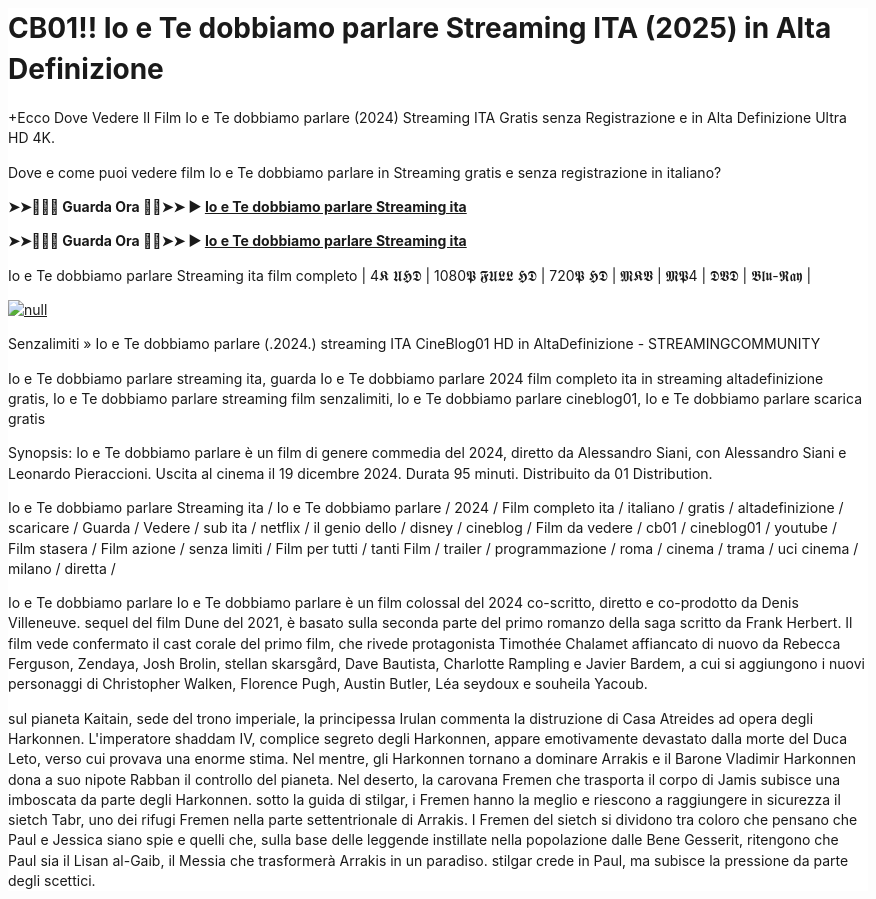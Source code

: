 # CB01!! Io e Te dobbiamo parlare Streaming ITA (2025) in Alta Definizione

+Ecco Dove Vedere Il Film Io e Te dobbiamo parlare (2024) Streaming ITA Gratis senza Registrazione e in Alta Definizione Ultra HD 4K.

Dove e come puoi vedere film Io e Te dobbiamo parlare in Streaming gratis e senza registrazione in italiano?

**➤➤🔴✅📱 Guarda Ora 🔴✅➤➤ ► [Io e Te dobbiamo parlare Streaming ita](https://t.co/WA3x28P62S)**

**➤➤🔴✅📱 Guarda Ora 🔴✅➤➤ ► [Io e Te dobbiamo parlare Streaming ita](https://t.co/WA3x28P62S)**

Io e Te dobbiamo parlare Streaming ita film completo
| 4𝕶 𝖀𝕳𝕯 | 1080𝕻 𝕱𝖀𝕷𝕷 𝕳𝕯 | 720𝕻 𝕳𝕯 | 𝕸𝕶𝖁 | 𝕸𝕻4 | 𝕯𝖁𝕯 | 𝕭𝖑𝖚-𝕽𝖆𝖞 |

[![null](https://static.wixstatic.com/media/855a25_043b5abeb4ae4d35ac003198e7fe56ed~mv2.gif)](https://t.co/WA3x28P62S)

Senzalimiti » Io e Te dobbiamo parlare (.2024.) streaming ITA CineBlog01 HD in AltaDefinizione - STREAMINGCOMMUNITY

Io e Te dobbiamo parlare streaming ita, guarda Io e Te dobbiamo parlare 2024 film completo ita in streaming altadefinizione gratis, Io e Te dobbiamo parlare streaming film senzalimiti, Io e Te dobbiamo parlare cineblog01, Io e Te dobbiamo parlare scarica gratis

Synopsis: Io e Te dobbiamo parlare è un film di genere commedia del 2024, diretto da Alessandro Siani, con Alessandro Siani e Leonardo Pieraccioni. Uscita al cinema il 19 dicembre 2024. Durata 95 minuti. Distribuito da 01 Distribution.

Io e Te dobbiamo parlare Streaming ita / Io e Te dobbiamo parlare / 2024 / Film completo ita / italiano / gratis / altadefinizione / scaricare / Guarda / Vedere / sub ita / netflix / il genio dello / disney / cineblog / Film da vedere / cb01 / cineblog01 / youtube / Film stasera / Film azione / senza limiti / Film per tutti / tanti Film / trailer / programmazione / roma / cinema / trama / uci cinema / milano / diretta /

Io e Te dobbiamo parlare Io e Te dobbiamo parlare è un film colossal del 2024 co-scritto, diretto e co-prodotto da Denis Villeneuve. sequel del film Dune del 2021, è basato sulla seconda parte del primo romanzo della saga scritto da Frank Herbert. Il film vede confermato il cast corale del primo film, che rivede protagonista Timothée Chalamet affiancato di nuovo da Rebecca Ferguson, Zendaya, Josh Brolin, stellan skarsgård, Dave Bautista, Charlotte Rampling e Javier Bardem, a cui si aggiungono i nuovi personaggi di Christopher Walken, Florence Pugh, Austin Butler, Léa seydoux e souheila Yacoub.

sul pianeta Kaitain, sede del trono imperiale, la principessa Irulan commenta la distruzione di Casa Atreides ad opera degli Harkonnen. L'imperatore shaddam IV, complice segreto degli Harkonnen, appare emotivamente devastato dalla morte del Duca Leto, verso cui provava una enorme stima. Nel mentre, gli Harkonnen tornano a dominare Arrakis e il Barone Vladimir Harkonnen dona a suo nipote Rabban il controllo del pianeta. Nel deserto, la carovana Fremen che trasporta il corpo di Jamis subisce una imboscata da parte degli Harkonnen. sotto la guida di stilgar, i Fremen hanno la meglio e riescono a raggiungere in sicurezza il sietch Tabr, uno dei rifugi Fremen nella parte settentrionale di Arrakis. I Fremen del sietch si dividono tra coloro che pensano che Paul e Jessica siano spie e quelli che, sulla base delle leggende instillate nella popolazione dalle Bene Gesserit, ritengono che Paul sia il Lisan al-Gaib, il Messia che trasformerà Arrakis in un paradiso. stilgar crede in Paul, ma subisce la pressione da parte degli scettici.